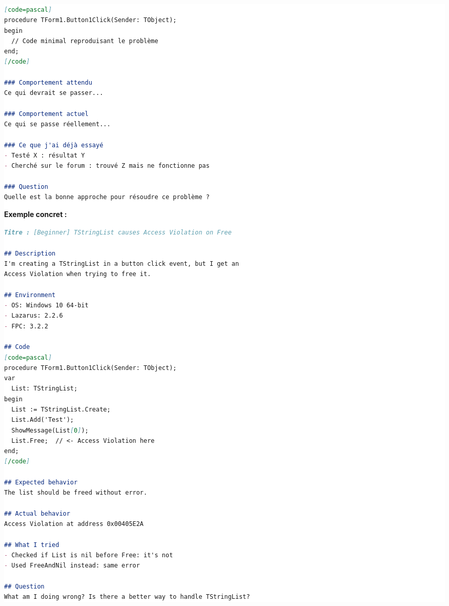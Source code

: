 ```markdown
[code=pascal]
procedure TForm1.Button1Click(Sender: TObject);
begin
  // Code minimal reproduisant le problème
end;
[/code]

### Comportement attendu
Ce qui devrait se passer...

### Comportement actuel
Ce qui se passe réellement...

### Ce que j'ai déjà essayé
- Testé X : résultat Y
- Cherché sur le forum : trouvé Z mais ne fonctionne pas

### Question
Quelle est la bonne approche pour résoudre ce problème ?
```

**Exemple concret :**

```markdown
Titre : [Beginner] TStringList causes Access Violation on Free

## Description
I'm creating a TStringList in a button click event, but I get an
Access Violation when trying to free it.

## Environment
- OS: Windows 10 64-bit
- Lazarus: 2.2.6
- FPC: 3.2.2

## Code
[code=pascal]
procedure TForm1.Button1Click(Sender: TObject);
var
  List: TStringList;
begin
  List := TStringList.Create;
  List.Add('Test');
  ShowMessage(List[0]);
  List.Free;  // <- Access Violation here
end;
[/code]

## Expected behavior
The list should be freed without error.

## Actual behavior
Access Violation at address 0x00405E2A

## What I tried
- Checked if List is nil before Free: it's not
- Used FreeAndNil instead: same error

## Question
What am I doing wrong? Is there a better way to handle TStringList?
```
